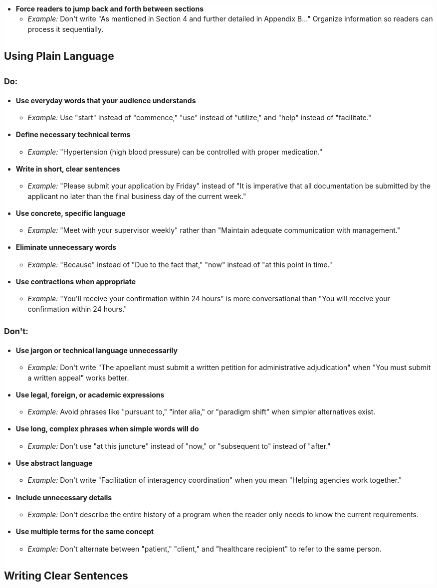 - **Force readers to jump back and forth between sections**
  * *Example:* Don't write "As mentioned in Section 4 and further detailed in Appendix B..." Organize information so readers can process it sequentially.

## Using Plain Language

### Do:
- **Use everyday words that your audience understands**
  * *Example:* Use "start" instead of "commence," "use" instead of "utilize," and "help" instead of "facilitate."

- **Define necessary technical terms**
  * *Example:* "Hypertension (high blood pressure) can be controlled with proper medication."

- **Write in short, clear sentences**
  * *Example:* "Please submit your application by Friday" instead of "It is imperative that all documentation be submitted by the applicant no later than the final business day of the current week."

- **Use concrete, specific language**
  * *Example:* "Meet with your supervisor weekly" rather than "Maintain adequate communication with management."

- **Eliminate unnecessary words**
  * *Example:* "Because" instead of "Due to the fact that," "now" instead of "at this point in time."

- **Use contractions when appropriate**
  * *Example:* "You'll receive your confirmation within 24 hours" is more conversational than "You will receive your confirmation within 24 hours."

### Don't:
- **Use jargon or technical language unnecessarily**
  * *Example:* Don't write "The appellant must submit a written petition for administrative adjudication" when "You must submit a written appeal" works better.

- **Use legal, foreign, or academic expressions**
  * *Example:* Avoid phrases like "pursuant to," "inter alia," or "paradigm shift" when simpler alternatives exist.

- **Use long, complex phrases when simple words will do**
  * *Example:* Don't use "at this juncture" instead of "now," or "subsequent to" instead of "after."

- **Use abstract language**
  * *Example:* Don't write "Facilitation of interagency coordination" when you mean "Helping agencies work together."

- **Include unnecessary details**
  * *Example:* Don't describe the entire history of a program when the reader only needs to know the current requirements.

- **Use multiple terms for the same concept**
  * *Example:* Don't alternate between "patient," "client," and "healthcare recipient" to refer to the same person.

## Writing Clear Sentences
